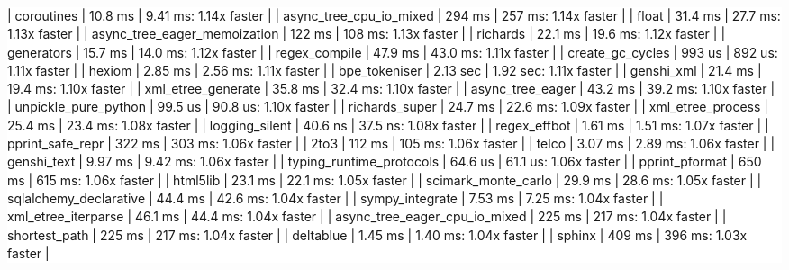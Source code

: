 | coroutines                       | 10.8 ms                                                        | 9.41 ms: 1.14x faster                                                    |
| async_tree_cpu_io_mixed          | 294 ms                                                         | 257 ms: 1.14x faster                                                     |
| float                            | 31.4 ms                                                        | 27.7 ms: 1.13x faster                                                    |
| async_tree_eager_memoization     | 122 ms                                                         | 108 ms: 1.13x faster                                                     |
| richards                         | 22.1 ms                                                        | 19.6 ms: 1.12x faster                                                    |
| generators                       | 15.7 ms                                                        | 14.0 ms: 1.12x faster                                                    |
| regex_compile                    | 47.9 ms                                                        | 43.0 ms: 1.11x faster                                                    |
| create_gc_cycles                 | 993 us                                                         | 892 us: 1.11x faster                                                     |
| hexiom                           | 2.85 ms                                                        | 2.56 ms: 1.11x faster                                                    |
| bpe_tokeniser                    | 2.13 sec                                                       | 1.92 sec: 1.11x faster                                                   |
| genshi_xml                       | 21.4 ms                                                        | 19.4 ms: 1.10x faster                                                    |
| xml_etree_generate               | 35.8 ms                                                        | 32.4 ms: 1.10x faster                                                    |
| async_tree_eager                 | 43.2 ms                                                        | 39.2 ms: 1.10x faster                                                    |
| unpickle_pure_python             | 99.5 us                                                        | 90.8 us: 1.10x faster                                                    |
| richards_super                   | 24.7 ms                                                        | 22.6 ms: 1.09x faster                                                    |
| xml_etree_process                | 25.4 ms                                                        | 23.4 ms: 1.08x faster                                                    |
| logging_silent                   | 40.6 ns                                                        | 37.5 ns: 1.08x faster                                                    |
| regex_effbot                     | 1.61 ms                                                        | 1.51 ms: 1.07x faster                                                    |
| pprint_safe_repr                 | 322 ms                                                         | 303 ms: 1.06x faster                                                     |
| 2to3                             | 112 ms                                                         | 105 ms: 1.06x faster                                                     |
| telco                            | 3.07 ms                                                        | 2.89 ms: 1.06x faster                                                    |
| genshi_text                      | 9.97 ms                                                        | 9.42 ms: 1.06x faster                                                    |
| typing_runtime_protocols         | 64.6 us                                                        | 61.1 us: 1.06x faster                                                    |
| pprint_pformat                   | 650 ms                                                         | 615 ms: 1.06x faster                                                     |
| html5lib                         | 23.1 ms                                                        | 22.1 ms: 1.05x faster                                                    |
| scimark_monte_carlo              | 29.9 ms                                                        | 28.6 ms: 1.05x faster                                                    |
| sqlalchemy_declarative           | 44.4 ms                                                        | 42.6 ms: 1.04x faster                                                    |
| sympy_integrate                  | 7.53 ms                                                        | 7.25 ms: 1.04x faster                                                    |
| xml_etree_iterparse              | 46.1 ms                                                        | 44.4 ms: 1.04x faster                                                    |
| async_tree_eager_cpu_io_mixed    | 225 ms                                                         | 217 ms: 1.04x faster                                                     |
| shortest_path                    | 225 ms                                                         | 217 ms: 1.04x faster                                                     |
| deltablue                        | 1.45 ms                                                        | 1.40 ms: 1.04x faster                                                    |
| sphinx                           | 409 ms                                                         | 396 ms: 1.03x faster                                                     |